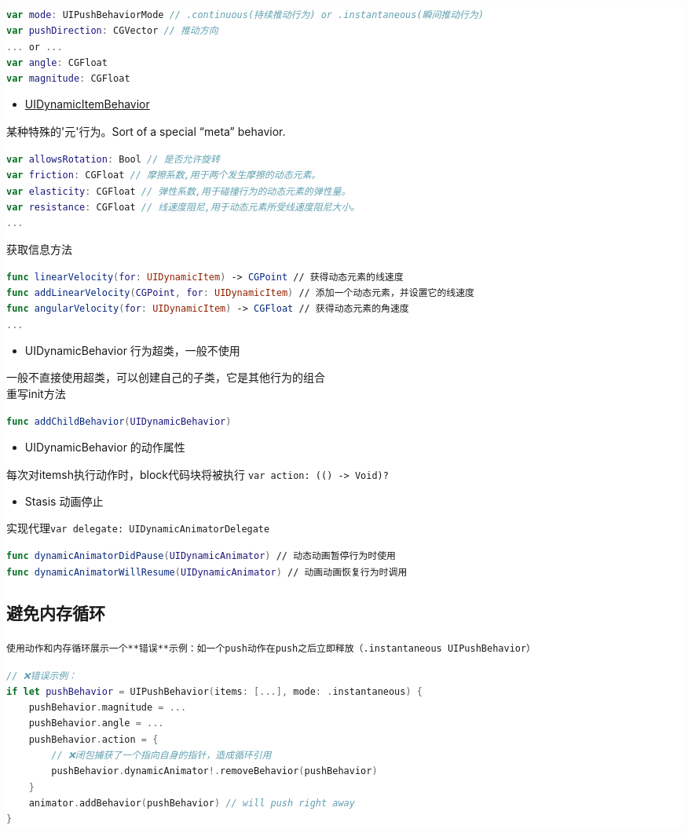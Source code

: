 ```swift
var mode: UIPushBehaviorMode // .continuous(持续推动行为) or .instantaneous(瞬间推动行为)
var pushDirection: CGVector // 推动方向
... or ...
var angle: CGFloat 
var magnitude: CGFloat
```

- [UIDynamicItemBehavior](https://www.jianshu.com/p/fd2ead51b420)

某种特殊的'元'行为。Sort of a special “meta” behavior.

```swift
var allowsRotation: Bool // 是否允许旋转
var friction: CGFloat // 摩擦系数,用于两个发生摩擦的动态元素。
var elasticity: CGFloat // 弹性系数,用于碰撞行为的动态元素的弹性量。
var resistance: CGFloat // 线速度阻尼,用于动态元素所受线速度阻尼大小。
...
```

获取信息方法

```swift
func linearVelocity(for: UIDynamicItem) -> CGPoint // 获得动态元素的线速度
func addLinearVelocity(CGPoint, for: UIDynamicItem) // 添加一个动态元素，并设置它的线速度
func angularVelocity(for: UIDynamicItem) -> CGFloat // 获得动态元素的角速度
...
```

- UIDynamicBehavior 行为超类，一般不使用

一般不直接使用超类，可以创建自己的子类，它是其他行为的组合<br>
重写init方法

```swift
func addChildBehavior(UIDynamicBehavior)
```

- UIDynamicBehavior 的动作属性

每次对itemsh执行动作时，block代码块将被执行 `var action: (() -> Void)?`

- Stasis 动画停止

实现代理`var delegate: UIDynamicAnimatorDelegate`

```swift
func dynamicAnimatorDidPause(UIDynamicAnimator) // 动态动画暂停行为时使用
func dynamicAnimatorWillResume(UIDynamicAnimator) // 动画动画恢复行为时调用
```

## 避免内存循环

    使用动作和内存循环展示一个**错误**示例：如一个push动作在push之后立即释放（.instantaneous UIPushBehavior）

```swift
// ❌错误示例：
if let pushBehavior = UIPushBehavior(items: [...], mode: .instantaneous) {
    pushBehavior.magnitude = ...
    pushBehavior.angle = ...
    pushBehavior.action = {
        // ❌闭包捕获了一个指向自身的指针，造成循环引用
        pushBehavior.dynamicAnimator!.removeBehavior(pushBehavior)
    }
    animator.addBehavior(pushBehavior) // will push right away
}
```
